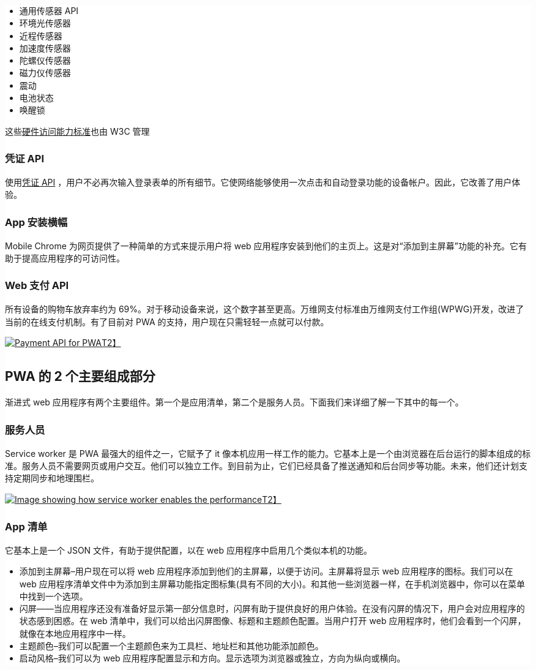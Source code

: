 *   通用传感器 API
*   环境光传感器
*   近程传感器
*   加速度传感器
*   陀螺仪传感器
*   磁力仪传感器
*   震动
*   电池状态
*   唤醒锁

这些[硬件访问能力标准](https://www.w3.org/2009/dap/)也由 W3C 管理

### [](#credentials-api)凭证 API

使用[凭证 API](https://w3c.github.io/webappsec-credential-management/) ，用户不必再次输入登录表单的所有细节。它使网络能够使用一次点击和自动登录功能的设备帐户。因此，它改善了用户体验。

### [](#app-install-banner)App 安装横幅

Mobile Chrome 为网页提供了一种简单的方式来提示用户将 web 应用程序安装到他们的主页上。这是对“添加到主屏幕”功能的补充。它有助于提高应用程序的可访问性。

### [](#web-payment-api)Web 支付 API

所有设备的购物车放弃率约为 69%。对于移动设备来说，这个数字甚至更高。万维网支付标准由万维网支付工作组(WPWG)开发，改进了当前的在线支付机制。有了目前对 PWA 的支持，用户现在只需轻轻一点就可以付款。

[![Payment API for PWA](../Images/c103b5fba7c488b585af869280182e8c.png)T2】](https://res.cloudinary.com/practicaldev/image/fetch/s--UDxJCQEv--/c_limit%2Cf_auto%2Cfl_progressive%2Cq_66%2Cw_880/https://i2.wp.com/www.atyantik.com/wp-content/uploads/2018/05/payment-api.gif%3Fw%3D640%26ssl%3D1)

## PWA 的 2 个主要组成部分

渐进式 web 应用程序有两个主要组件。第一个是应用清单，第二个是服务人员。下面我们来详细了解一下其中的每一个。

### [](#service-worker)服务人员

Service worker 是 PWA 最强大的组件之一，它赋予了 it 像本机应用一样工作的能力。它基本上是一个由浏览器在后台运行的脚本组成的标准。服务人员不需要网页或用户交互。他们可以独立工作。到目前为止，它们已经具备了推送通知和后台同步等功能。未来，他们还计划支持定期同步和地理围栏。

[![Image showing how service worker enables the performance](../Images/8051c44d4229ecbfdf6c6a42dcde11e1.png)T2】](https://res.cloudinary.com/practicaldev/image/fetch/s--BVnTl_tK--/c_limit%2Cf_auto%2Cfl_progressive%2Cq_auto%2Cw_880/https://i2.wp.com/www.atyantik.com/wp-content/uploads/2018/05/1-Second-2-1.png%3Fw%3D640%26ssl%3D1)

### [](#app-manifest)App 清单

它基本上是一个 JSON 文件，有助于提供配置，以在 web 应用程序中启用几个类似本机的功能。

*   添加到主屏幕–用户现在可以将 web 应用程序添加到他们的主屏幕，以便于访问。主屏幕将显示 web 应用程序的图标。我们可以在 web 应用程序清单文件中为添加到主屏幕功能指定图标集(具有不同的大小)。和其他一些浏览器一样，在手机浏览器中，你可以在菜单中找到一个选项。
*   闪屏——当应用程序还没有准备好显示第一部分信息时，闪屏有助于提供良好的用户体验。在没有闪屏的情况下，用户会对应用程序的状态感到困惑。在 web 清单中，我们可以给出闪屏图像、标题和主题颜色配置。当用户打开 web 应用程序时，他们会看到一个闪屏，就像在本地应用程序中一样。
*   主题颜色–我们可以配置一个主题颜色来为工具栏、地址栏和其他功能添加颜色。
*   启动风格–我们可以为 web 应用程序配置显示和方向。显示选项为浏览器或独立，方向为纵向或横向。
